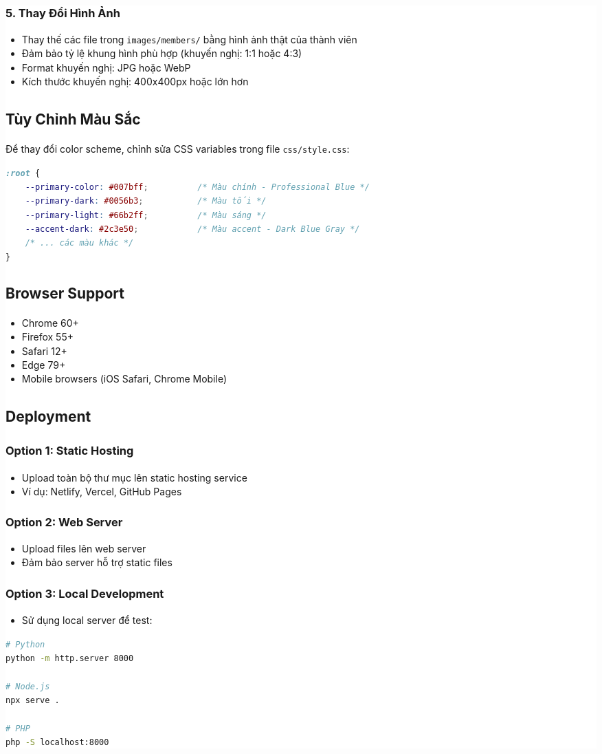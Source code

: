 ### 5. Thay Đổi Hình Ảnh
- Thay thế các file trong `images/members/` bằng hình ảnh thật của thành viên
- Đảm bảo tỷ lệ khung hình phù hợp (khuyến nghị: 1:1 hoặc 4:3)
- Format khuyến nghị: JPG hoặc WebP
- Kích thước khuyến nghị: 400x400px hoặc lớn hơn

## Tùy Chỉnh Màu Sắc

Để thay đổi color scheme, chỉnh sửa CSS variables trong file `css/style.css`:

```css
:root {
    --primary-color: #007bff;          /* Màu chính - Professional Blue */
    --primary-dark: #0056b3;           /* Màu tối */
    --primary-light: #66b2ff;          /* Màu sáng */
    --accent-dark: #2c3e50;            /* Màu accent - Dark Blue Gray */
    /* ... các màu khác */
}
```

## Browser Support
- Chrome 60+
- Firefox 55+
- Safari 12+
- Edge 79+
- Mobile browsers (iOS Safari, Chrome Mobile)

## Deployment

### Option 1: Static Hosting
- Upload toàn bộ thư mục lên static hosting service
- Ví dụ: Netlify, Vercel, GitHub Pages

### Option 2: Web Server
- Upload files lên web server
- Đảm bảo server hỗ trợ static files

### Option 3: Local Development
- Sử dụng local server để test:
```bash
# Python
python -m http.server 8000

# Node.js
npx serve .

# PHP
php -S localhost:8000
```
